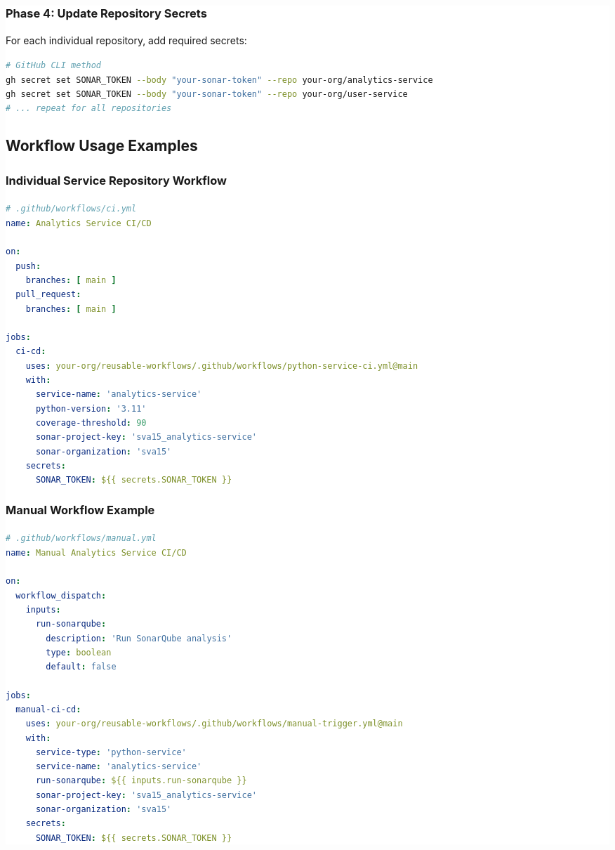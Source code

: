 ### Phase 4: Update Repository Secrets

For each individual repository, add required secrets:

```bash
# GitHub CLI method
gh secret set SONAR_TOKEN --body "your-sonar-token" --repo your-org/analytics-service
gh secret set SONAR_TOKEN --body "your-sonar-token" --repo your-org/user-service
# ... repeat for all repositories
```

## Workflow Usage Examples

### Individual Service Repository Workflow

```yaml
# .github/workflows/ci.yml
name: Analytics Service CI/CD

on:
  push:
    branches: [ main ]
  pull_request:
    branches: [ main ]

jobs:
  ci-cd:
    uses: your-org/reusable-workflows/.github/workflows/python-service-ci.yml@main
    with:
      service-name: 'analytics-service'
      python-version: '3.11'
      coverage-threshold: 90
      sonar-project-key: 'sva15_analytics-service'
      sonar-organization: 'sva15'
    secrets:
      SONAR_TOKEN: ${{ secrets.SONAR_TOKEN }}
```

### Manual Workflow Example

```yaml
# .github/workflows/manual.yml
name: Manual Analytics Service CI/CD

on:
  workflow_dispatch:
    inputs:
      run-sonarqube:
        description: 'Run SonarQube analysis'
        type: boolean
        default: false

jobs:
  manual-ci-cd:
    uses: your-org/reusable-workflows/.github/workflows/manual-trigger.yml@main
    with:
      service-type: 'python-service'
      service-name: 'analytics-service'
      run-sonarqube: ${{ inputs.run-sonarqube }}
      sonar-project-key: 'sva15_analytics-service'
      sonar-organization: 'sva15'
    secrets:
      SONAR_TOKEN: ${{ secrets.SONAR_TOKEN }}
```
